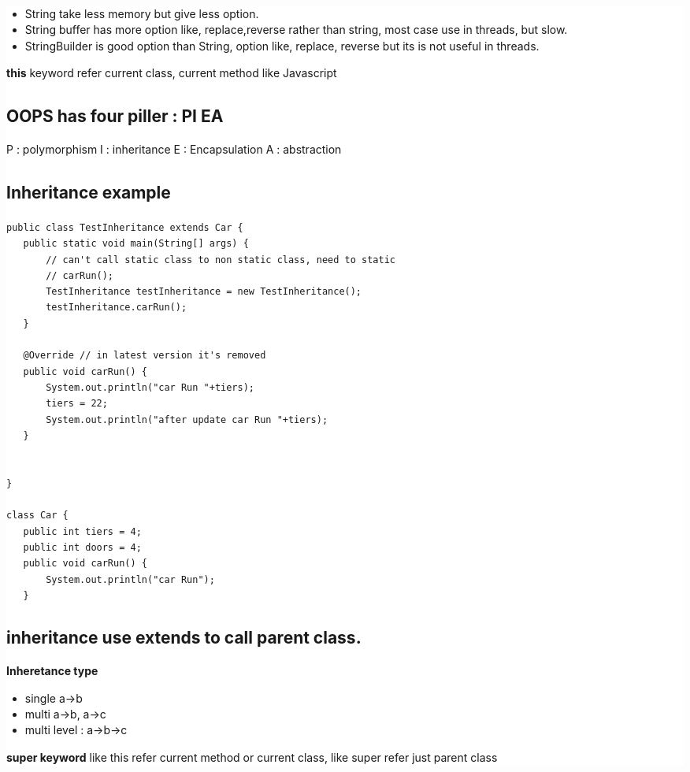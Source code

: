 - String take less memory but give less option.
- String buffer has more option like, replace,reverse rather than string, most case use in threads, but slow.
- StringBuilder is good option than String, option like, replace, reverse but its is not useful in threads. 

**this**  keyword refer current class, current method like Javascript

## OOPS has four piller : PI EA

P : polymorphism
I : inheritance 
E : Encapsulation
A : abstraction

## Inheritance example
```
public class TestInheritance extends Car {
   public static void main(String[] args) {
       // can't call static class to non static class, need to static
       // carRun();
       TestInheritance testInheritance = new TestInheritance();
       testInheritance.carRun();
   }

   @Override // in latest version it's removed
   public void carRun() {
       System.out.println("car Run "+tiers);
       tiers = 22;
       System.out.println("after update car Run "+tiers);
   }


}

class Car {
   public int tiers = 4;
   public int doors = 4;
   public void carRun() {
       System.out.println("car Run");
   }

```
## inheritance use extends to call parent class.

**Inheretance type** 
- single a->b
- multi a->b, a->c
- multi level : a->b->c

**super keyword**
like this refer current method or current class, like super refer just parent class
